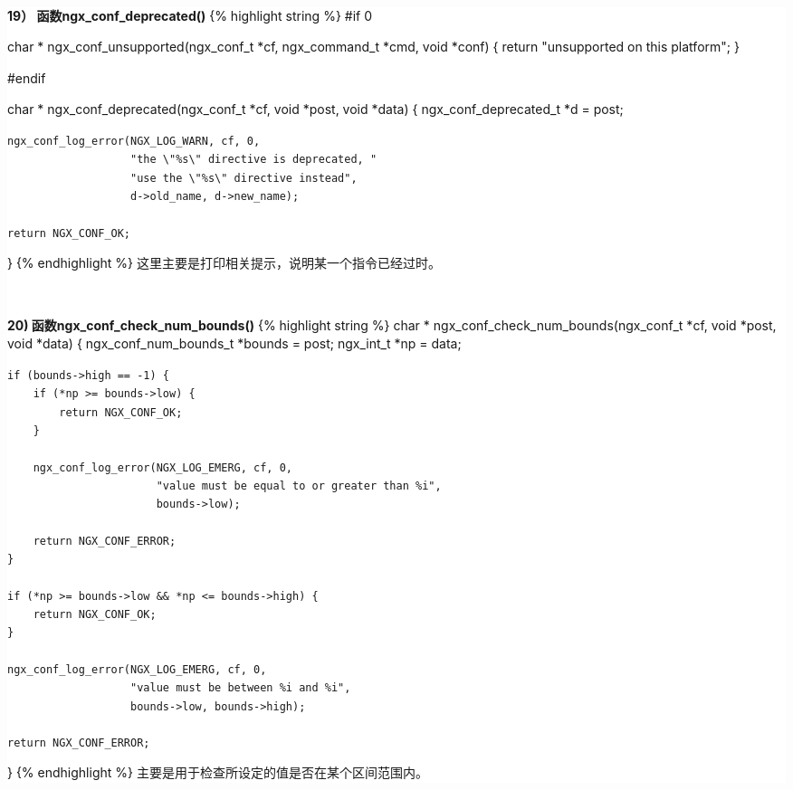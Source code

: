 **19） 函数ngx_conf_deprecated()**
{% highlight string %}
#if 0

char *
ngx_conf_unsupported(ngx_conf_t *cf, ngx_command_t *cmd, void *conf)
{
    return "unsupported on this platform";
}

#endif


char *
ngx_conf_deprecated(ngx_conf_t *cf, void *post, void *data)
{
    ngx_conf_deprecated_t  *d = post;

    ngx_conf_log_error(NGX_LOG_WARN, cf, 0,
                       "the \"%s\" directive is deprecated, "
                       "use the \"%s\" directive instead",
                       d->old_name, d->new_name);

    return NGX_CONF_OK;
}
{% endhighlight %}
这里主要是打印相关提示，说明某一个指令已经过时。

<br />

**20) 函数ngx_conf_check_num_bounds()**
{% highlight string %}
char *
ngx_conf_check_num_bounds(ngx_conf_t *cf, void *post, void *data)
{
    ngx_conf_num_bounds_t  *bounds = post;
    ngx_int_t  *np = data;

    if (bounds->high == -1) {
        if (*np >= bounds->low) {
            return NGX_CONF_OK;
        }

        ngx_conf_log_error(NGX_LOG_EMERG, cf, 0,
                           "value must be equal to or greater than %i",
                           bounds->low);

        return NGX_CONF_ERROR;
    }

    if (*np >= bounds->low && *np <= bounds->high) {
        return NGX_CONF_OK;
    }

    ngx_conf_log_error(NGX_LOG_EMERG, cf, 0,
                       "value must be between %i and %i",
                       bounds->low, bounds->high);

    return NGX_CONF_ERROR;
}
{% endhighlight %}
主要是用于检查所设定的值是否在某个区间范围内。
